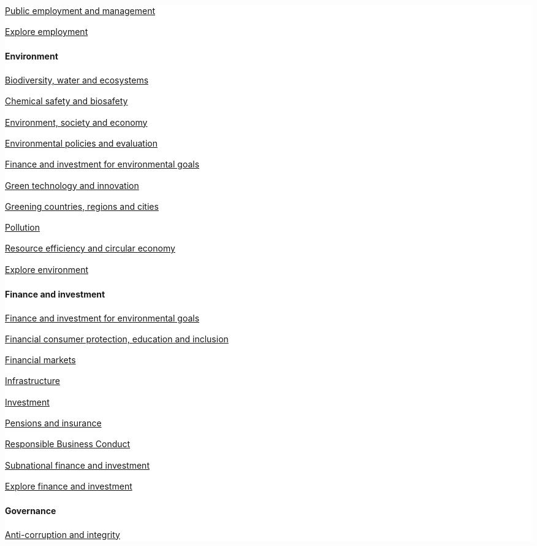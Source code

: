 [ Public employment and management ](https://www.oecd.org/en/topics/public-employment-and-management.html)

[ Explore employment](https://www.oecd.org/en/topics/employment.html)

#### Environment

[ Biodiversity, water and ecosystems ](https://www.oecd.org/en/topics/biodiversity-water-and-ecosystems.html)

[ Chemical safety and biosafety ](https://www.oecd.org/en/topics/chemical-safety-and-biosafety.html)

[ Environment, society and economy ](https://www.oecd.org/en/topics/environment-society-and-economy.html)

[ Environmental policies and evaluation ](https://www.oecd.org/en/topics/environmental-policies-and-evaluation.html)

[ Finance and investment for environmental goals ](https://www.oecd.org/en/topics/finance-and-investment-for-environmental-goals.html)

[ Green technology and innovation ](https://www.oecd.org/en/topics/green-technology-and-innovation.html)

[ Greening countries, regions and cities ](https://www.oecd.org/en/topics/greening-countries-regions-and-cities.html)

[ Pollution ](https://www.oecd.org/en/topics/pollution.html)

[ Resource efficiency and circular economy ](https://www.oecd.org/en/topics/resource-efficiency-and-circular-economy.html)

[ Explore environment](https://www.oecd.org/en/topics/environment.html)

#### Finance and investment

[ Finance and investment for environmental goals ](https://www.oecd.org/en/topics/finance-and-investment-for-environmental-goals.html)

[ Financial consumer protection, education and inclusion ](https://www.oecd.org/en/topics/financial-consumer-protection-and-education.html)

[ Financial markets ](https://www.oecd.org/en/topics/financial-markets.html)

[ Infrastructure ](https://www.oecd.org/en/topics/infrastructure.html)

[ Investment ](https://www.oecd.org/en/topics/investment.html)

[ Pensions and insurance ](https://www.oecd.org/en/topics/pensions-and-insurance.html)

[ Responsible Business Conduct ](https://www.oecd.org/en/topics/responsible-business-conduct.html)

[ Subnational finance and investment ](https://www.oecd.org/en/topics/subnational-finance-and-investment.html)

[ Explore finance and investment](https://www.oecd.org/en/topics/finance-and-investment.html)

#### Governance

[ Anti-corruption and integrity ](https://www.oecd.org/en/topics/anti-corruption-and-integrity.html)
